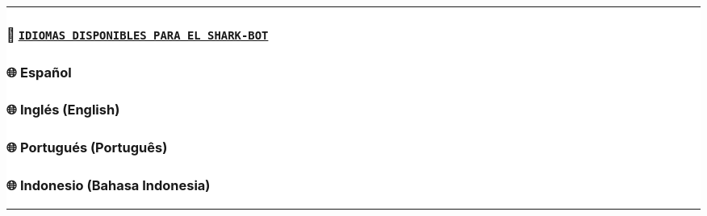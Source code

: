 ```bash
```
----
### 💠 [`IDIOMAS DISPONIBLES PARA EL SHARK-BOT`](https://github.com/GyutaroNc/Shark-Bot/blob/master/config.js) 
### 🌐 Español  
### 🌐 Inglés (English) 
### 🌐 Portugués (Português)
### 🌐 Indonesio (Bahasa Indonesia) 
----
